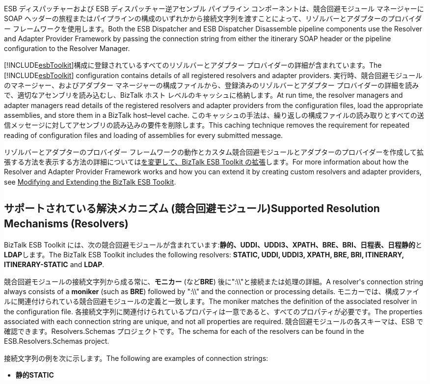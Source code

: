  <span data-ttu-id="48b12-110">ESB ディスパッチャーおよび ESB ディスパッチャー逆アセンブル パイプライン コンポーネントは、競合回避モジュール マネージャーに SOAP ヘッダーの旅程またはパイプラインの構成のいずれかから接続文字列を渡すことによって、リゾルバーとアダプターのプロバイダー フレームワークを使用します。</span><span class="sxs-lookup"><span data-stu-id="48b12-110">Both the ESB Dispatcher and ESB Dispatcher Disassemble pipeline components use the Resolver and Adapter Provider Framework by passing the connection string from either the itinerary SOAP header or the pipeline configuration to the Resolver Manager.</span></span>  
  
 <span data-ttu-id="48b12-111">[!INCLUDE[esbToolkit](../includes/esbtoolkit-md.md)]構成に登録されているすべてのリゾルバーとアダプター プロバイダーの詳細が含まれています。</span><span class="sxs-lookup"><span data-stu-id="48b12-111">The [!INCLUDE[esbToolkit](../includes/esbtoolkit-md.md)] configuration contains details of all registered resolvers and adapter providers.</span></span> <span data-ttu-id="48b12-112">実行時、競合回避モジュールのマネージャー、およびアダプター マネージャーの構成ファイルから、登録済みのリゾルバーとアダプター プロバイダーの詳細を読みで、適切なアセンブリを読み込むし、BizTalk ホスト レベルのキャッシュに格納します。</span><span class="sxs-lookup"><span data-stu-id="48b12-112">At run time, the resolver managers and adapter managers read details of the registered resolvers and adapter providers from the configuration files, load the appropriate assemblies, and store them in a BizTalk host–level cache.</span></span> <span data-ttu-id="48b12-113">このキャッシュの手法は、繰り返しの構成ファイルの読み取りとすべての送信メッセージに対してアセンブリの読み込みの要件を削除します。</span><span class="sxs-lookup"><span data-stu-id="48b12-113">This caching technique removes the requirement for repeated reading of configuration files and loading of assemblies for every submitted message.</span></span>  
  
 <span data-ttu-id="48b12-114">リゾルバーとアダプターのプロバイダー フレームワークの動作とカスタム競合回避モジュールとアダプターのプロバイダーを作成して拡張する方法を表示する方法の詳細については[を変更して、BizTalk ESB Toolkit の拡張](../esb-toolkit/modifying-and-extending-the-biztalk-esb-toolkit.md)します。</span><span class="sxs-lookup"><span data-stu-id="48b12-114">For more information about how the Resolver and Adapter Provider Framework works and how you can extend it by creating custom resolvers and adapter providers, see [Modifying and Extending the BizTalk ESB Toolkit](../esb-toolkit/modifying-and-extending-the-biztalk-esb-toolkit.md).</span></span>  
  
## <a name="supported-resolution-mechanisms-resolvers"></a><span data-ttu-id="48b12-115">サポートされている解決メカニズム (競合回避モジュール)</span><span class="sxs-lookup"><span data-stu-id="48b12-115">Supported Resolution Mechanisms (Resolvers)</span></span>  
 <span data-ttu-id="48b12-116">BizTalk ESB Toolkit には、次の競合回避モジュールが含まれています:**静的、UDDI、UDDI3、XPATH、BRE、BRI、日程表、日程静的**と**LDAP**します。</span><span class="sxs-lookup"><span data-stu-id="48b12-116">The BizTalk ESB Toolkit includes the following resolvers: **STATIC, UDDI, UDDI3, XPATH, BRE, BRI, ITINERARY, ITINERARY-STATIC** and **LDAP**.</span></span>  
  
 <span data-ttu-id="48b12-117">競合回避モジュールの接続文字列から成る常に、**モニカー** (など**BRE**) 後に":\\\\"と接続または処理の詳細。</span><span class="sxs-lookup"><span data-stu-id="48b12-117">A resolver's connection string always consists of a **moniker** (such as **BRE**) followed by ":\\\\" and the connection or processing details.</span></span> <span data-ttu-id="48b12-118">モニカーでは、構成ファイルに関連付けられている競合回避モジュールの定義と一致します。</span><span class="sxs-lookup"><span data-stu-id="48b12-118">The moniker matches the definition of the associated resolver in the configuration file.</span></span> <span data-ttu-id="48b12-119">各接続文字列に関連付けられているプロパティは一意であると、すべてのプロパティが必要です。</span><span class="sxs-lookup"><span data-stu-id="48b12-119">The properties associated with each connection string are unique, and not all properties are required.</span></span> <span data-ttu-id="48b12-120">競合回避モジュールの各スキーマは、ESB で確認できます。Resolvers.Schemas プロジェクトです。</span><span class="sxs-lookup"><span data-stu-id="48b12-120">The schema for each of the resolvers can be found in the ESB.Resolvers.Schemas project.</span></span>  
  
 <span data-ttu-id="48b12-121">接続文字列の例を次に示します。</span><span class="sxs-lookup"><span data-stu-id="48b12-121">The following are examples of connection strings:</span></span>  
  
- <span data-ttu-id="48b12-122">**静的**</span><span class="sxs-lookup"><span data-stu-id="48b12-122">**STATIC**</span></span>  
  